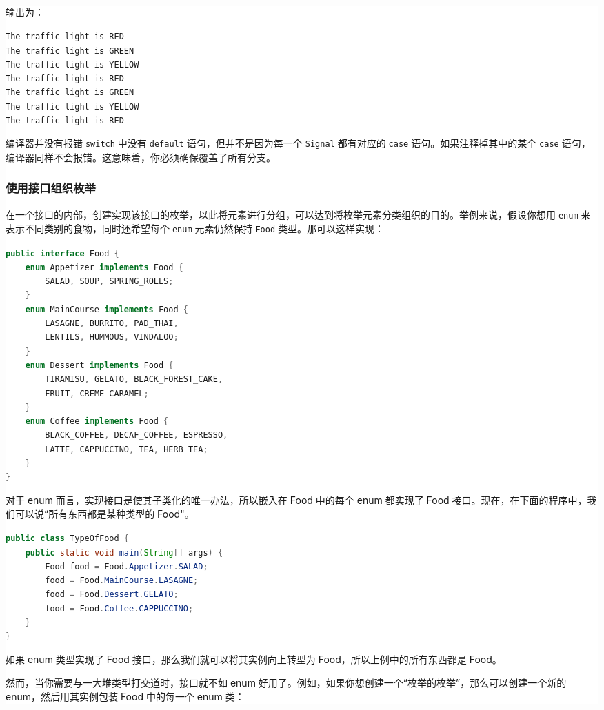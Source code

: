 输出为：

```java
The traffic light is RED
The traffic light is GREEN
The traffic light is YELLOW
The traffic light is RED
The traffic light is GREEN
The traffic light is YELLOW
The traffic light is RED
```

编译器并没有报错 `switch` 中没有 `default` 语句，但并不是因为每一个 `Signal` 都有对应的 `case` 语句。如果注释掉其中的某个 `case` 语句，编译器同样不会报错。这意味着，你必须确保覆盖了所有分支。

### 使用接口组织枚举

在一个接口的内部，创建实现该接口的枚举，以此将元素进行分组，可以达到将枚举元素分类组织的目的。举例来说，假设你想用 `enum` 来表示不同类别的食物，同时还希望每个 `enum` 元素仍然保持 `Food` 类型。那可以这样实现：

```java
public interface Food {
    enum Appetizer implements Food {
        SALAD, SOUP, SPRING_ROLLS;
    }
    enum MainCourse implements Food {
        LASAGNE, BURRITO, PAD_THAI,
        LENTILS, HUMMOUS, VINDALOO;
    }
    enum Dessert implements Food {
        TIRAMISU, GELATO, BLACK_FOREST_CAKE,
        FRUIT, CREME_CARAMEL;
    }
    enum Coffee implements Food {
        BLACK_COFFEE, DECAF_COFFEE, ESPRESSO,
        LATTE, CAPPUCCINO, TEA, HERB_TEA;
    }
}
```

对于 enum 而言，实现接口是使其子类化的唯一办法，所以嵌入在 Food 中的每个 enum 都实现了 Food 接口。现在，在下面的程序中，我们可以说“所有东西都是某种类型的 Food"。

```java
public class TypeOfFood {
    public static void main(String[] args) {
        Food food = Food.Appetizer.SALAD;
        food = Food.MainCourse.LASAGNE;
        food = Food.Dessert.GELATO;
        food = Food.Coffee.CAPPUCCINO;
    }
}
```

如果 enum 类型实现了 Food 接口，那么我们就可以将其实例向上转型为 Food，所以上例中的所有东西都是 Food。

然而，当你需要与一大堆类型打交道时，接口就不如 enum 好用了。例如，如果你想创建一个“枚举的枚举”，那么可以创建一个新的 enum，然后用其实例包装 Food 中的每一个 enum 类：
